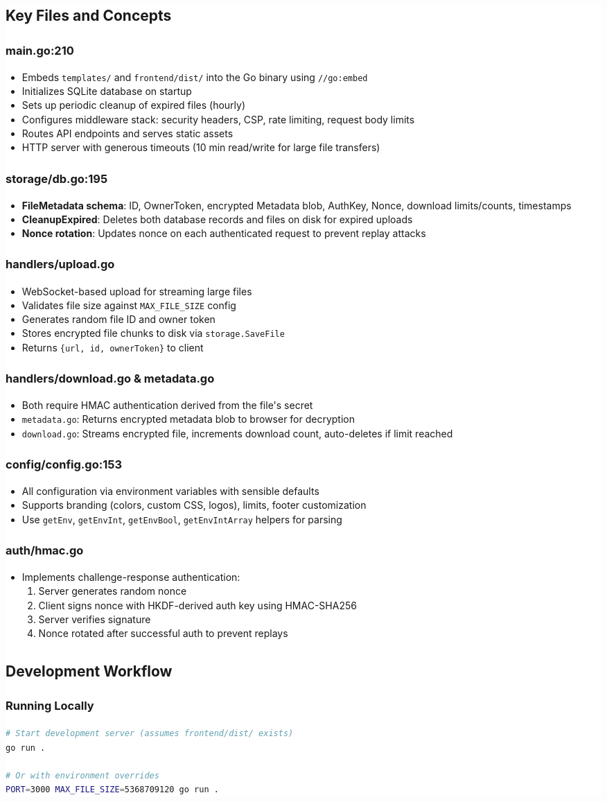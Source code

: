 ## Key Files and Concepts

### main.go:210
- Embeds `templates/` and `frontend/dist/` into the Go binary using `//go:embed`
- Initializes SQLite database on startup
- Sets up periodic cleanup of expired files (hourly)
- Configures middleware stack: security headers, CSP, rate limiting, request body limits
- Routes API endpoints and serves static assets
- HTTP server with generous timeouts (10 min read/write for large file transfers)

### storage/db.go:195
- **FileMetadata schema**: ID, OwnerToken, encrypted Metadata blob, AuthKey, Nonce, download limits/counts, timestamps
- **CleanupExpired**: Deletes both database records and files on disk for expired uploads
- **Nonce rotation**: Updates nonce on each authenticated request to prevent replay attacks

### handlers/upload.go
- WebSocket-based upload for streaming large files
- Validates file size against `MAX_FILE_SIZE` config
- Generates random file ID and owner token
- Stores encrypted file chunks to disk via `storage.SaveFile`
- Returns `{url, id, ownerToken}` to client

### handlers/download.go & metadata.go
- Both require HMAC authentication derived from the file's secret
- `metadata.go`: Returns encrypted metadata blob to browser for decryption
- `download.go`: Streams encrypted file, increments download count, auto-deletes if limit reached

### config/config.go:153
- All configuration via environment variables with sensible defaults
- Supports branding (colors, custom CSS, logos), limits, footer customization
- Use `getEnv`, `getEnvInt`, `getEnvBool`, `getEnvIntArray` helpers for parsing

### auth/hmac.go
- Implements challenge-response authentication:
  1. Server generates random nonce
  2. Client signs nonce with HKDF-derived auth key using HMAC-SHA256
  3. Server verifies signature
  4. Nonce rotated after successful auth to prevent replays

## Development Workflow

### Running Locally
```bash
# Start development server (assumes frontend/dist/ exists)
go run .

# Or with environment overrides
PORT=3000 MAX_FILE_SIZE=5368709120 go run .
```
